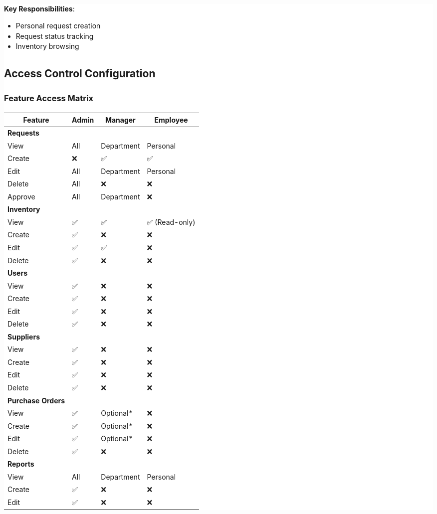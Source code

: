 **Key Responsibilities**:
- Personal request creation
- Request status tracking
- Inventory browsing

## Access Control Configuration

### Feature Access Matrix

| Feature | Admin | Manager | Employee |
|---------|-------|---------|----------|
| **Requests**                         |
| View    | All | Department| Personal |
| Create  | ❌ | ✅        | ✅      |
| Edit   | All | Department | Personal |
| Delete | All | ❌ | ❌ |
| Approve | All | Department | ❌ |
| **Inventory** |
| View | ✅ | ✅ | ✅ (Read-only) |
| Create | ✅ | ❌ | ❌ |
| Edit | ✅ | ✅ | ❌ |
| Delete | ✅ | ❌ | ❌ |
| **Users** |
| View | ✅ | ❌ | ❌ |
| Create | ✅ | ❌ | ❌ |
| Edit | ✅ | ❌ | ❌ |
| Delete | ✅ | ❌ | ❌ |
| **Suppliers** |
| View | ✅ | ❌ | ❌ |
| Create | ✅ | ❌ | ❌ |
| Edit | ✅ | ❌ | ❌ |
| Delete | ✅ | ❌ | ❌ |
| **Purchase Orders** |
| View | ✅ | Optional* | ❌ |
| Create | ✅ | Optional* | ❌ |
| Edit | ✅ | Optional* | ❌ |
| Delete | ✅ | ❌ | ❌ |
| **Reports** |
| View | All | Department | Personal |
| Create | ✅ | ❌ | ❌ |
| Edit | ✅ | ❌ | ❌ |